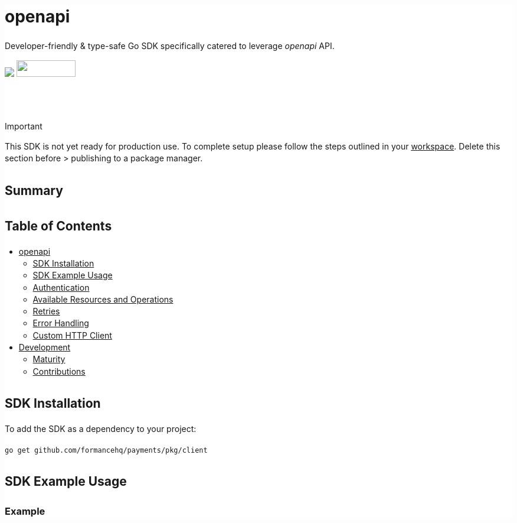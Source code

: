 # openapi

Developer-friendly & type-safe Go SDK specifically catered to leverage *openapi* API.

<div align="left">
    <a href="https://www.speakeasy.com/?utm_source=openapi&utm_campaign=go"><img src="https://custom-icon-badges.demolab.com/badge/-Built%20By%20Speakeasy-212015?style=for-the-badge&logoColor=FBE331&logo=speakeasy&labelColor=545454" /></a>
    <a href="https://opensource.org/licenses/MIT">
        <img src="https://img.shields.io/badge/License-MIT-blue.svg" style="width: 100px; height: 28px;" />
    </a>
</div>


<br /><br />
> [!IMPORTANT]
> This SDK is not yet ready for production use. To complete setup please follow the steps outlined in your [workspace](https://app.speakeasy.com/org/formance/formance). Delete this section before > publishing to a package manager.


## Summary





## Table of Contents

* [openapi](#openapi)
  * [SDK Installation](#sdk-installation)
  * [SDK Example Usage](#sdk-example-usage)
  * [Authentication](#authentication)
  * [Available Resources and Operations](#available-resources-and-operations)
  * [Retries](#retries)
  * [Error Handling](#error-handling)
  * [Custom HTTP Client](#custom-http-client)
* [Development](#development)
  * [Maturity](#maturity)
  * [Contributions](#contributions)




## SDK Installation

To add the SDK as a dependency to your project:
```bash
go get github.com/formancehq/payments/pkg/client
```



## SDK Example Usage

### Example
